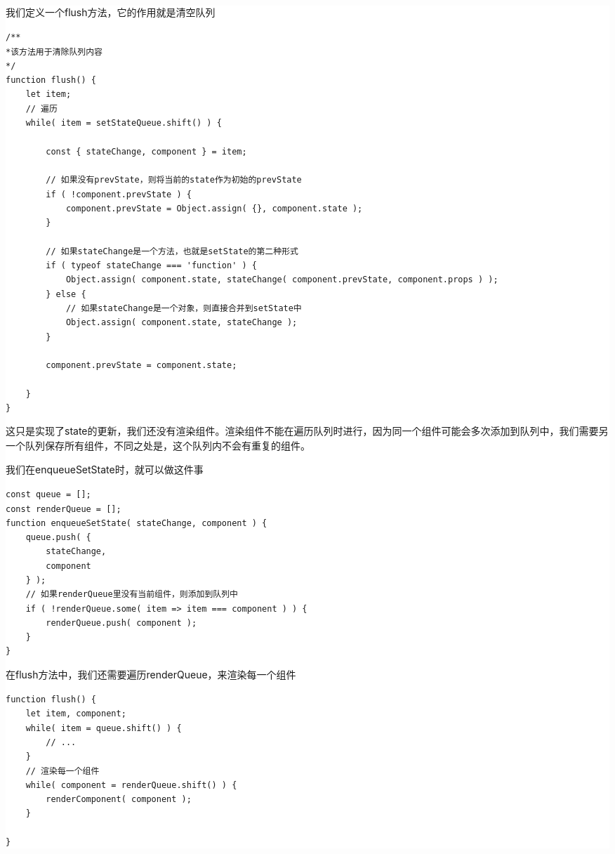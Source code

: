 我们定义一个flush方法，它的作用就是清空队列

```react
/**
*该方法用于清除队列内容
*/
function flush() {
    let item;
    // 遍历
    while( item = setStateQueue.shift() ) {

        const { stateChange, component } = item;

        // 如果没有prevState，则将当前的state作为初始的prevState
        if ( !component.prevState ) {
            component.prevState = Object.assign( {}, component.state );
        }

        // 如果stateChange是一个方法，也就是setState的第二种形式
        if ( typeof stateChange === 'function' ) {
            Object.assign( component.state, stateChange( component.prevState, component.props ) );
        } else {
            // 如果stateChange是一个对象，则直接合并到setState中
            Object.assign( component.state, stateChange );
        }

        component.prevState = component.state;

    }
}
```

这只是实现了state的更新，我们还没有渲染组件。渲染组件不能在遍历队列时进行，因为同一个组件可能会多次添加到队列中，我们需要另一个队列保存所有组件，不同之处是，这个队列内不会有重复的组件。

我们在enqueueSetState时，就可以做这件事

```react
const queue = [];
const renderQueue = [];
function enqueueSetState( stateChange, component ) {
    queue.push( {
        stateChange,
        component
    } );
    // 如果renderQueue里没有当前组件，则添加到队列中
    if ( !renderQueue.some( item => item === component ) ) {
        renderQueue.push( component );
    }
}
```

在flush方法中，我们还需要遍历renderQueue，来渲染每一个组件

```react
function flush() {
    let item, component;
    while( item = queue.shift() ) {
        // ...
    }
    // 渲染每一个组件
    while( component = renderQueue.shift() ) {
        renderComponent( component );
    }

}
```
